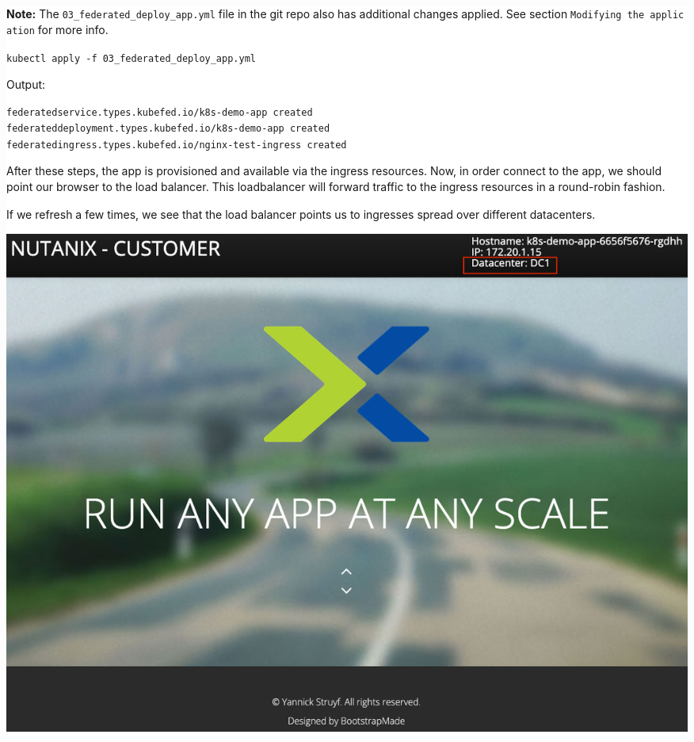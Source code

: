 **Note:** The `03_federated_deploy_app.yml` file in the git repo also has additional changes applied. See section `Modifying the application` for more info.
```
kubectl apply -f 03_federated_deploy_app.yml
```
Output:
```
federatedservice.types.kubefed.io/k8s-demo-app created
federateddeployment.types.kubefed.io/k8s-demo-app created
federatedingress.types.kubefed.io/nginx-test-ingress created
```

After these steps, the app is provisioned and available via the ingress resources. Now, in order connect to the app, we should point our browser to the load balancer. This loadbalancer will forward traffic to the ingress resources in a round-robin fashion. 

If we refresh a few times, we see that the load balancer points us to ingresses spread over different datacenters.

![alt text](images/app_dc1.png)